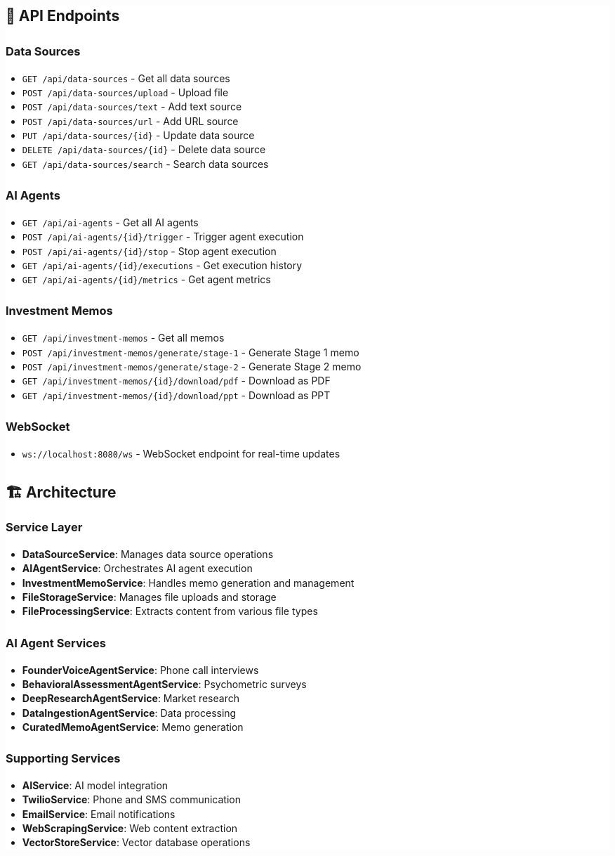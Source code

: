## 🚀 API Endpoints

### Data Sources
- `GET /api/data-sources` - Get all data sources
- `POST /api/data-sources/upload` - Upload file
- `POST /api/data-sources/text` - Add text source
- `POST /api/data-sources/url` - Add URL source
- `PUT /api/data-sources/{id}` - Update data source
- `DELETE /api/data-sources/{id}` - Delete data source
- `GET /api/data-sources/search` - Search data sources

### AI Agents
- `GET /api/ai-agents` - Get all AI agents
- `POST /api/ai-agents/{id}/trigger` - Trigger agent execution
- `POST /api/ai-agents/{id}/stop` - Stop agent execution
- `GET /api/ai-agents/{id}/executions` - Get execution history
- `GET /api/ai-agents/{id}/metrics` - Get agent metrics

### Investment Memos
- `GET /api/investment-memos` - Get all memos
- `POST /api/investment-memos/generate/stage-1` - Generate Stage 1 memo
- `POST /api/investment-memos/generate/stage-2` - Generate Stage 2 memo
- `GET /api/investment-memos/{id}/download/pdf` - Download as PDF
- `GET /api/investment-memos/{id}/download/ppt` - Download as PPT

### WebSocket
- `ws://localhost:8080/ws` - WebSocket endpoint for real-time updates

## 🏗️ Architecture

### Service Layer
- **DataSourceService**: Manages data source operations
- **AIAgentService**: Orchestrates AI agent execution
- **InvestmentMemoService**: Handles memo generation and management
- **FileStorageService**: Manages file uploads and storage
- **FileProcessingService**: Extracts content from various file types

### AI Agent Services
- **FounderVoiceAgentService**: Phone call interviews
- **BehavioralAssessmentAgentService**: Psychometric surveys
- **DeepResearchAgentService**: Market research
- **DataIngestionAgentService**: Data processing
- **CuratedMemoAgentService**: Memo generation

### Supporting Services
- **AIService**: AI model integration
- **TwilioService**: Phone and SMS communication
- **EmailService**: Email notifications
- **WebScrapingService**: Web content extraction
- **VectorStoreService**: Vector database operations
